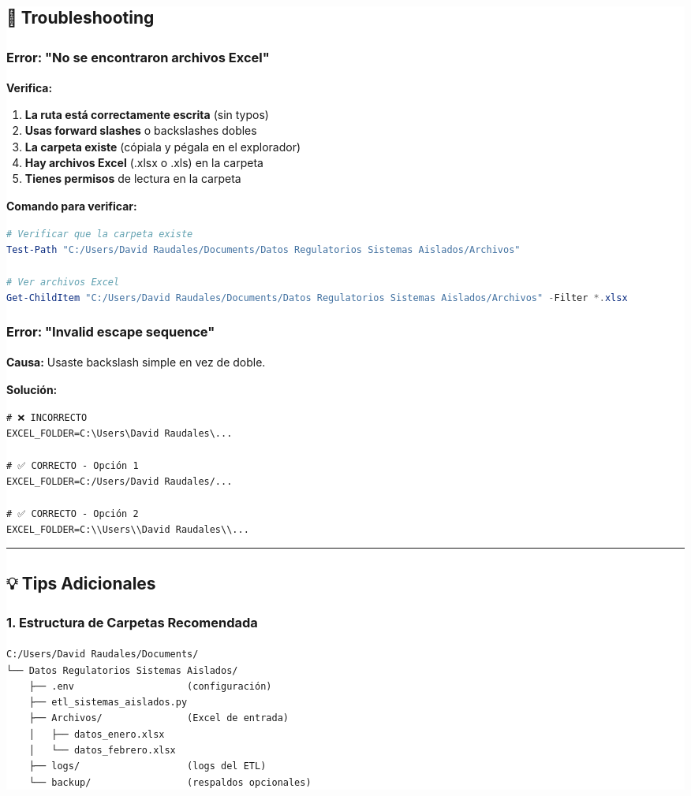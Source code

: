 
## 🐛 Troubleshooting

### Error: "No se encontraron archivos Excel"

**Verifica:**
1. **La ruta está correctamente escrita** (sin typos)
2. **Usas forward slashes** o backslashes dobles
3. **La carpeta existe** (cópiala y pégala en el explorador)
4. **Hay archivos Excel** (.xlsx o .xls) en la carpeta
5. **Tienes permisos** de lectura en la carpeta

**Comando para verificar:**
```powershell
# Verificar que la carpeta existe
Test-Path "C:/Users/David Raudales/Documents/Datos Regulatorios Sistemas Aislados/Archivos"

# Ver archivos Excel
Get-ChildItem "C:/Users/David Raudales/Documents/Datos Regulatorios Sistemas Aislados/Archivos" -Filter *.xlsx
```

### Error: "Invalid escape sequence"

**Causa:** Usaste backslash simple en vez de doble.

**Solución:**
```env
# ❌ INCORRECTO
EXCEL_FOLDER=C:\Users\David Raudales\...

# ✅ CORRECTO - Opción 1
EXCEL_FOLDER=C:/Users/David Raudales/...

# ✅ CORRECTO - Opción 2
EXCEL_FOLDER=C:\\Users\\David Raudales\\...
```

---

## 💡 Tips Adicionales

### 1. **Estructura de Carpetas Recomendada**
```
C:/Users/David Raudales/Documents/
└── Datos Regulatorios Sistemas Aislados/
    ├── .env                    (configuración)
    ├── etl_sistemas_aislados.py
    ├── Archivos/               (Excel de entrada)
    │   ├── datos_enero.xlsx
    │   └── datos_febrero.xlsx
    ├── logs/                   (logs del ETL)
    └── backup/                 (respaldos opcionales)
```
